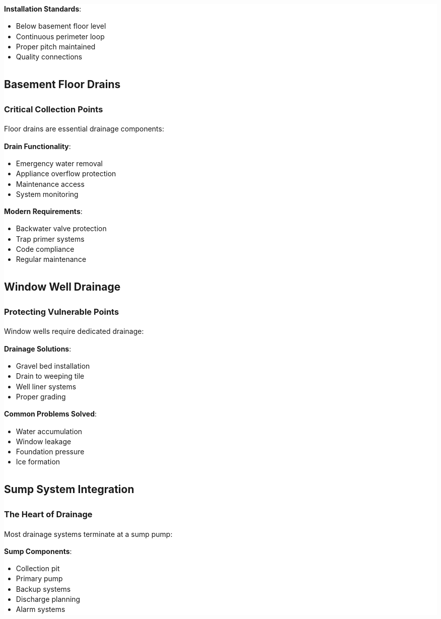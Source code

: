 **Installation Standards**:
- Below basement floor level
- Continuous perimeter loop
- Proper pitch maintained
- Quality connections

## Basement Floor Drains

### Critical Collection Points

Floor drains are essential drainage components:

**Drain Functionality**:
- Emergency water removal
- Appliance overflow protection
- Maintenance access
- System monitoring

**Modern Requirements**:
- Backwater valve protection
- Trap primer systems
- Code compliance
- Regular maintenance

## Window Well Drainage

### Protecting Vulnerable Points

Window wells require dedicated drainage:

**Drainage Solutions**:
- Gravel bed installation
- Drain to weeping tile
- Well liner systems
- Proper grading

**Common Problems Solved**:
- Water accumulation
- Window leakage
- Foundation pressure
- Ice formation

## Sump System Integration

### The Heart of Drainage

Most drainage systems terminate at a sump pump:

**Sump Components**:
- Collection pit
- Primary pump
- Backup systems
- Discharge planning
- Alarm systems
